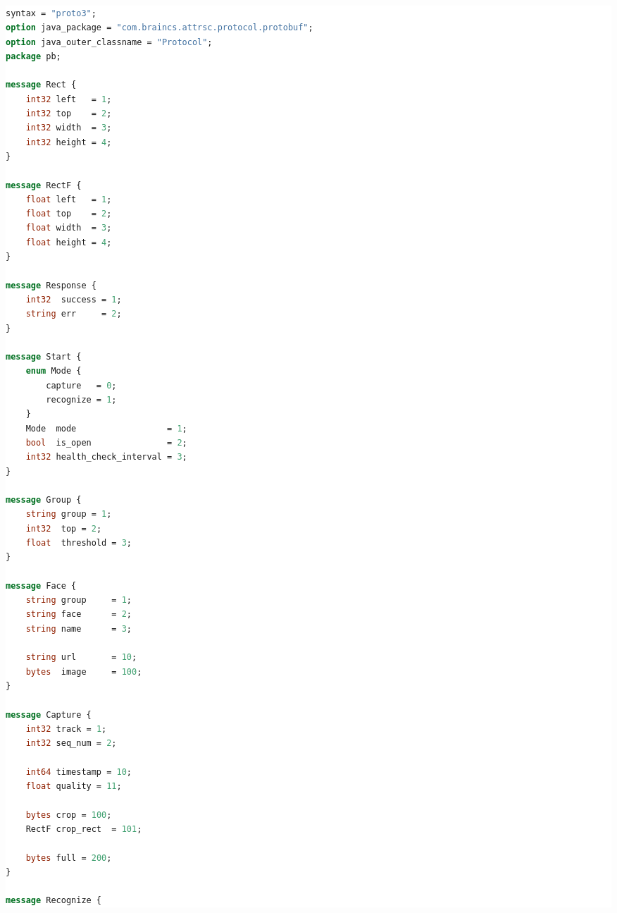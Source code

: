 ```protobuf
syntax = "proto3";
option java_package = "com.braincs.attrsc.protocol.protobuf";
option java_outer_classname = "Protocol";
package pb;

message Rect {
    int32 left   = 1;
    int32 top    = 2;
    int32 width  = 3;
    int32 height = 4;
}

message RectF {
    float left   = 1;
    float top    = 2;
    float width  = 3;
    float height = 4;
}

message Response {
    int32  success = 1;
    string err     = 2;
}

message Start {
    enum Mode {
        capture   = 0;
        recognize = 1;
    }
    Mode  mode                  = 1;
    bool  is_open               = 2;
    int32 health_check_interval = 3;
}

message Group {
    string group = 1;
    int32  top = 2;
    float  threshold = 3;
}

message Face {
    string group     = 1;
    string face      = 2;
    string name      = 3;

    string url       = 10;
    bytes  image     = 100;
}

message Capture {
    int32 track = 1;
    int32 seq_num = 2;
    
    int64 timestamp = 10;
    float quality = 11;
    
    bytes crop = 100;
    RectF crop_rect  = 101;

    bytes full = 200;
}

message Recognize {
```